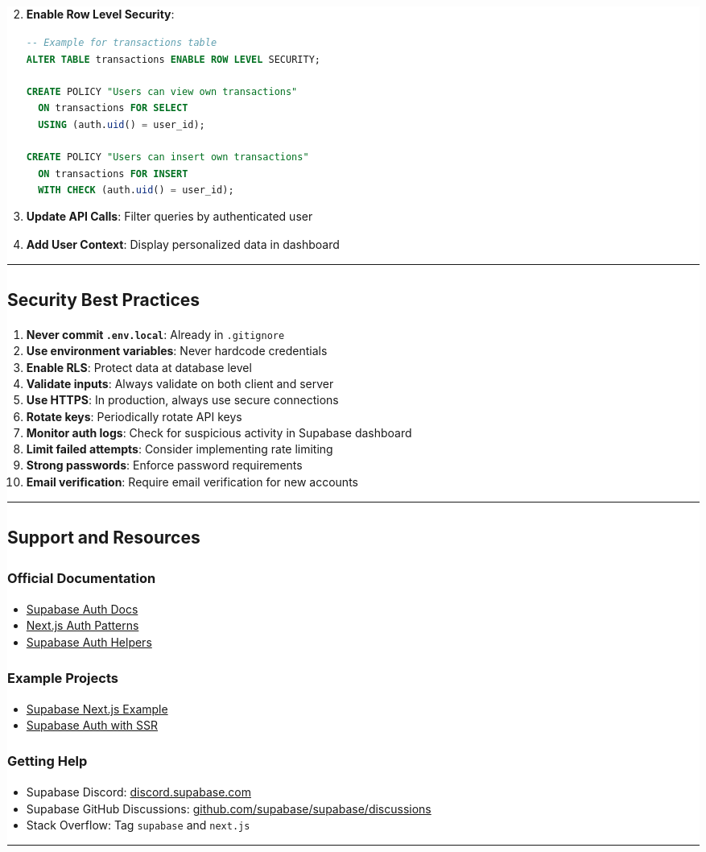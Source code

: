 2. **Enable Row Level Security**:
   ```sql
   -- Example for transactions table
   ALTER TABLE transactions ENABLE ROW LEVEL SECURITY;

   CREATE POLICY "Users can view own transactions"
     ON transactions FOR SELECT
     USING (auth.uid() = user_id);

   CREATE POLICY "Users can insert own transactions"
     ON transactions FOR INSERT
     WITH CHECK (auth.uid() = user_id);
   ```

3. **Update API Calls**: Filter queries by authenticated user

4. **Add User Context**: Display personalized data in dashboard

---

## Security Best Practices

1. **Never commit `.env.local`**: Already in `.gitignore`
2. **Use environment variables**: Never hardcode credentials
3. **Enable RLS**: Protect data at database level
4. **Validate inputs**: Always validate on both client and server
5. **Use HTTPS**: In production, always use secure connections
6. **Rotate keys**: Periodically rotate API keys
7. **Monitor auth logs**: Check for suspicious activity in Supabase dashboard
8. **Limit failed attempts**: Consider implementing rate limiting
9. **Strong passwords**: Enforce password requirements
10. **Email verification**: Require email verification for new accounts

---

## Support and Resources

### Official Documentation

- [Supabase Auth Docs](https://supabase.com/docs/guides/auth)
- [Next.js Auth Patterns](https://nextjs.org/docs/app/building-your-application/authentication)
- [Supabase Auth Helpers](https://supabase.com/docs/guides/auth/auth-helpers/nextjs)

### Example Projects

- [Supabase Next.js Example](https://github.com/supabase/supabase/tree/master/examples/auth/nextjs)
- [Supabase Auth with SSR](https://github.com/supabase/auth-helpers/tree/main/examples/nextjs)

### Getting Help

- Supabase Discord: [discord.supabase.com](https://discord.supabase.com)
- Supabase GitHub Discussions: [github.com/supabase/supabase/discussions](https://github.com/supabase/supabase/discussions)
- Stack Overflow: Tag `supabase` and `next.js`

---